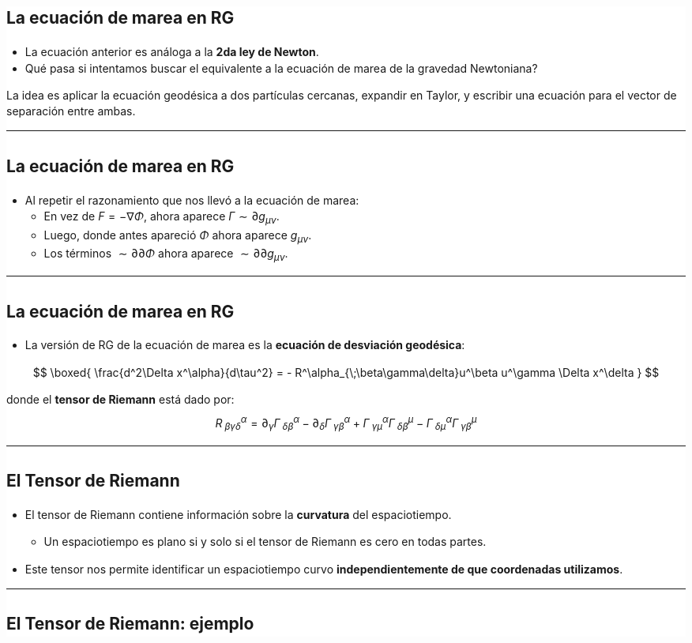 
## **La ecuación de marea en RG**

- La ecuación anterior es análoga a la **2da ley de Newton**.
- Qué pasa si intentamos buscar el equivalente a la ecuación de marea de la gravedad Newtoniana?

La idea es aplicar la ecuación geodésica a dos partículas cercanas, expandir en Taylor, y escribir una ecuación para el vector de separación entre ambas.

---

## **La ecuación de marea en RG**

- Al repetir el razonamiento que nos llevó a la ecuación de marea: 
  - En vez de $F=-\nabla{\Phi}$, ahora aparece $\Gamma\sim\partial g_{\mu\nu}$.
  - Luego, donde antes apareció $\Phi$ ahora aparece $g_{\mu\nu}$.
  - Los términos $\sim\partial\partial\Phi$ ahora aparece $\sim\partial\partial g_{\mu\nu}$.

---

## **La ecuación de marea en RG**

- La versión de RG de la ecuación de marea es la **ecuación de desviación geodésica**:

$$
\boxed{
\frac{d^2\Delta x^\alpha}{d\tau^2} = - R^\alpha_{\;\beta\gamma\delta}u^\beta u^\gamma \Delta x^\delta
}
$$

donde el **tensor de Riemann** está dado por:
$$
R^\alpha_{\;\beta\gamma\delta} = 
\partial_\gamma \Gamma^\alpha_{\;\delta\beta} - 
\partial_\delta \Gamma^\alpha_{\;\gamma\beta} + 
\Gamma^\alpha_{\;\gamma\mu}\Gamma^\mu_{\;\delta\beta} -
\Gamma^\alpha_{\;\delta\mu}\Gamma^\mu_{\;\gamma\beta}
$$

---

## **El Tensor de Riemann**

- El tensor de Riemann contiene información sobre la **curvatura** del espaciotiempo.
  - Un espaciotiempo es plano si y solo si el tensor de Riemann es cero en todas partes.

- Este tensor nos permite identificar un espaciotiempo curvo **independientemente de que coordenadas utilizamos**.


---

## **El Tensor de Riemann: ejemplo**
